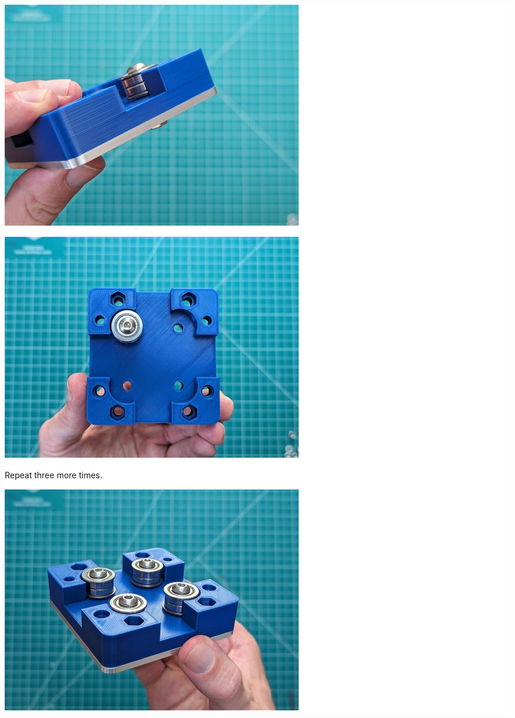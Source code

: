 ![PXL_20240613_152522824.jpg](./assets/PXL_20240613_152522824.jpg)

![PXL_20240613_152551176.jpg](./assets/PXL_20240613_152551176.jpg)

Repeat three more times.

![PXL_20240613_152429973.jpg](./assets/PXL_20240613_152429973.jpg)